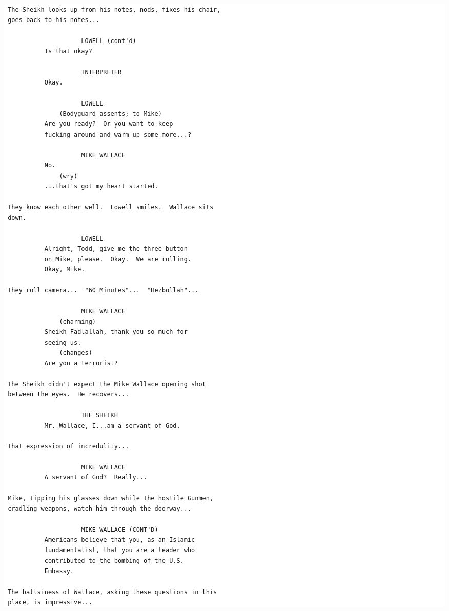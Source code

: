      The Sheikh looks up from his notes, nods, fixes his chair,
     goes back to his notes...

                         LOWELL (cont'd)
               Is that okay?

                         INTERPRETER
               Okay.

                         LOWELL
                   (Bodyguard assents; to Mike)
               Are you ready?  Or you want to keep
               fucking around and warm up some more...?

                         MIKE WALLACE
               No.
                   (wry)
               ...that's got my heart started.

     They know each other well.  Lowell smiles.  Wallace sits
     down.

                         LOWELL
               Alright, Todd, give me the three-button
               on Mike, please.  Okay.  We are rolling.
               Okay, Mike.

     They roll camera...  "60 Minutes"...  "Hezbollah"...

                         MIKE WALLACE
                   (charming)
               Sheikh Fadlallah, thank you so much for
               seeing us.
                   (changes)
               Are you a terrorist?

     The Sheikh didn't expect the Mike Wallace opening shot
     between the eyes.  He recovers...

                         THE SHEIKH
               Mr. Wallace, I...am a servant of God.

     That expression of incredulity...

                         MIKE WALLACE
               A servant of God?  Really...

     Mike, tipping his glasses down while the hostile Gunmen,
     cradling weapons, watch him through the doorway...

                         MIKE WALLACE (CONT'D)
               Americans believe that you, as an Islamic
               fundamentalist, that you are a leader who
               contributed to the bombing of the U.S.
               Embassy.

     The ballsiness of Wallace, asking these questions in this
     place, is impressive...
